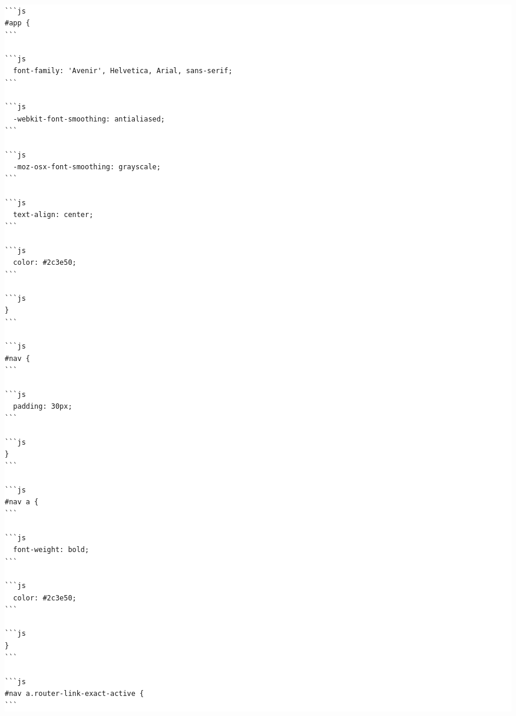     ```js
    #app {
    ```

    ```js
      font-family: 'Avenir', Helvetica, Arial, sans-serif;
    ```

    ```js
      -webkit-font-smoothing: antialiased;
    ```

    ```js
      -moz-osx-font-smoothing: grayscale;
    ```

    ```js
      text-align: center;
    ```

    ```js
      color: #2c3e50;
    ```

    ```js
    }
    ```

    ```js
    #nav {
    ```

    ```js
      padding: 30px;
    ```

    ```js
    }
    ```

    ```js
    #nav a {
    ```

    ```js
      font-weight: bold;
    ```

    ```js
      color: #2c3e50;
    ```

    ```js
    }
    ```

    ```js
    #nav a.router-link-exact-active {
    ```

